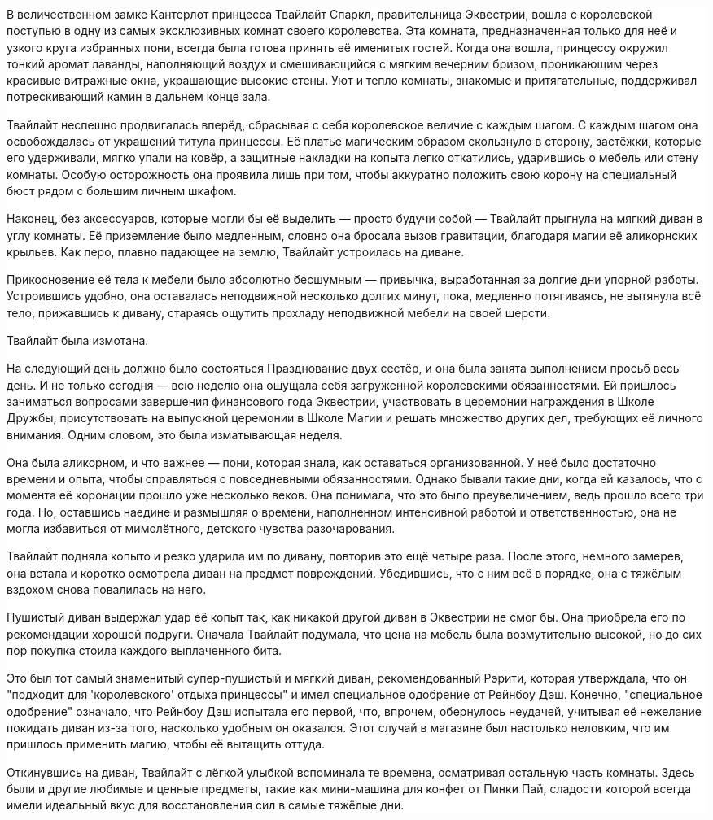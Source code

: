 В величественном замке Кантерлот принцесса Твайлайт Спаркл, правительница Эквестрии, вошла с королевской поступью в одну из самых эксклюзивных комнат своего королевства. Эта комната, предназначенная только для неё и узкого круга избранных пони, всегда была готова принять её именитых гостей. Когда она вошла, принцессу окружил тонкий аромат лаванды, наполняющий воздух и смешивающийся с мягким вечерним бризом, проникающим через красивые витражные окна, украшающие высокие стены. Уют и тепло комнаты, знакомые и притягательные, поддерживал потрескивающий камин в дальнем конце зала.

Твайлайт неспешно продвигалась вперёд, сбрасывая с себя королевское величие с каждым шагом. С каждым шагом она освобождалась от украшений титула принцессы. Её платье магическим образом скользнуло в сторону, застёжки, которые его удерживали, мягко упали на ковёр, а защитные накладки на копыта легко откатились, ударившись о мебель или стену комнаты. Особую осторожность она проявила лишь при том, чтобы аккуратно положить свою корону на специальный бюст рядом с большим личным шкафом.

Наконец, без аксессуаров, которые могли бы её выделить — просто будучи собой — Твайлайт прыгнула на мягкий диван в углу комнаты. Её приземление было медленным, словно она бросала вызов гравитации, благодаря магии её аликорнских крыльев. Как перо, плавно падающее на землю, Твайлайт устроилась на диване.

Прикосновение её тела к мебели было абсолютно бесшумным — привычка, выработанная за долгие дни упорной работы. Устроившись удобно, она оставалась неподвижной несколько долгих минут, пока, медленно потягиваясь, не вытянула всё тело, прижавшись к дивану, стараясь ощутить прохладу неподвижной мебели на своей шерсти.

Твайлайт была измотана.

На следующий день должно было состояться Празднование двух сестёр, и она была занята выполнением просьб весь день. И не только сегодня — всю неделю она ощущала себя загруженной королевскими обязанностями. Ей пришлось заниматься вопросами завершения финансового года Эквестрии, участвовать в церемонии награждения в Школе Дружбы, присутствовать на выпускной церемонии в Школе Магии и решать множество других дел, требующих её личного внимания. Одним словом, это была изматывающая неделя.

Она была аликорном, и что важнее — пони, которая знала, как оставаться организованной. У неё было достаточно времени и опыта, чтобы справляться с повседневными обязанностями. Однако бывали такие дни, когда ей казалось, что с момента её коронации прошло уже несколько веков. Она понимала, что это было преувеличением, ведь прошло всего три года. Но, оставшись наедине и размышляя о времени, наполненном интенсивной работой и ответственностью, она не могла избавиться от мимолётного, детского чувства разочарования.

Твайлайт подняла копыто и резко ударила им по дивану, повторив это ещё четыре раза. После этого, немного замерев, она встала и коротко осмотрела диван на предмет повреждений. Убедившись, что с ним всё в порядке, она с тяжёлым вздохом снова повалилась на него.

Пушистый диван выдержал удар её копыт так, как никакой другой диван в Эквестрии не смог бы. Она приобрела его по рекомендации хорошей подруги. Сначала Твайлайт подумала, что цена на мебель была возмутительно высокой, но до сих пор покупка стоила каждого выплаченного бита.

Это был тот самый знаменитый супер-пушистый и мягкий диван, рекомендованный Рэрити, которая утверждала, что он "подходит для 'королевского' отдыха принцессы" и имел специальное одобрение от Рейнбоу Дэш. Конечно, "специальное одобрение" означало, что Рейнбоу Дэш испытала его первой, что, впрочем, обернулось неудачей, учитывая её нежелание покидать диван из-за того, насколько удобным он оказался. Этот случай в магазине был настолько неловким, что им пришлось применить магию, чтобы её вытащить оттуда.

Откинувшись на диван, Твайлайт с лёгкой улыбкой вспоминала те времена, осматривая остальную часть комнаты. Здесь были и другие любимые и ценные предметы, такие как мини-машина для конфет от Пинки Пай, сладости которой всегда имели идеальный вкус для восстановления сил в самые тяжёлые дни.
